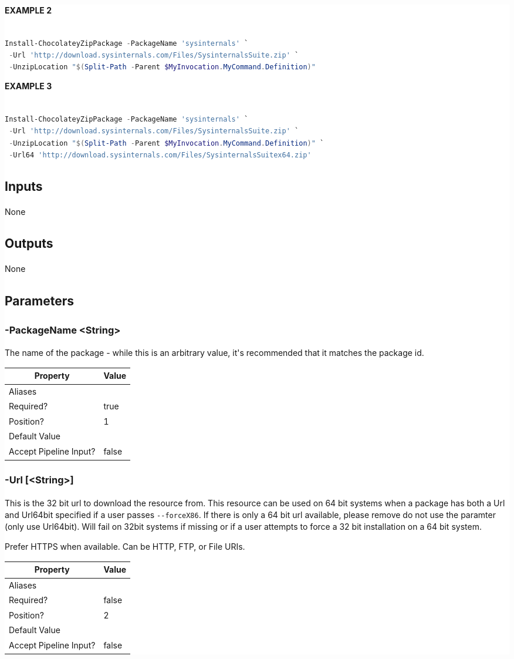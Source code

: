 **EXAMPLE 2**

~~~powershell

Install-ChocolateyZipPackage -PackageName 'sysinternals' `
 -Url 'http://download.sysinternals.com/Files/SysinternalsSuite.zip' `
 -UnzipLocation "$(Split-Path -Parent $MyInvocation.MyCommand.Definition)"
~~~

**EXAMPLE 3**

~~~powershell

Install-ChocolateyZipPackage -PackageName 'sysinternals' `
 -Url 'http://download.sysinternals.com/Files/SysinternalsSuite.zip' `
 -UnzipLocation "$(Split-Path -Parent $MyInvocation.MyCommand.Definition)" `
 -Url64 'http://download.sysinternals.com/Files/SysinternalsSuitex64.zip'
~~~ 

## Inputs

None

## Outputs

None

## Parameters

###  -PackageName &lt;String&gt;
The name of the package - while this is an arbitrary value, it's
recommended that it matches the package id.

Property               | Value
---------------------- | -----
Aliases                | 
Required?              | true
Position?              | 1
Default Value          | 
Accept Pipeline Input? | false
 
###  -Url [&lt;String&gt;]
This is the 32 bit url to download the resource from. This resource can
be used on 64 bit systems when a package has both a Url and Url64bit
specified if a user passes `--forceX86`. If there is only a 64 bit url
available, please remove do not use the paramter (only use Url64bit).
Will fail on 32bit systems if missing or if a user attempts to force
a 32 bit installation on a 64 bit system.

Prefer HTTPS when available. Can be HTTP, FTP, or File URIs.

Property               | Value
---------------------- | -----
Aliases                | 
Required?              | false
Position?              | 2
Default Value          | 
Accept Pipeline Input? | false
 
